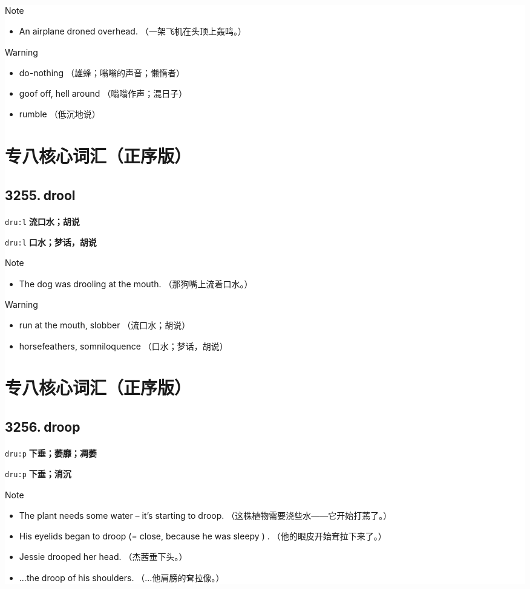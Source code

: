 > [!NOTE]
>
> - An airplane droned overhead. （一架飞机在头顶上轰鸣。）
>

> [!WARNING]
>
> - do-nothing （雄蜂；嗡嗡的声音；懒惰者）
>
> - goof off, hell around （嗡嗡作声；混日子）
>
> - rumble （低沉地说）
>

# 专八核心词汇（正序版）

## 3255. drool

`dru:l`  **流口水；胡说**

`dru:l`  **口水；梦话，胡说**

> [!NOTE]
>
> - The dog was drooling at the mouth. （那狗嘴上流着口水。）
>

> [!WARNING]
>
> - run at the mouth, slobber （流口水；胡说）
>
> - horsefeathers, somniloquence （口水；梦话，胡说）
>

# 专八核心词汇（正序版）

## 3256. droop

`dru:p`  **下垂；萎靡；凋萎**

`dru:p`  **下垂；消沉**

> [!NOTE]
>
> - The plant needs some water – it’s starting to droop. （这株植物需要浇些水——它开始打蔫了。）
>
> - His eyelids began to droop (= close, because he was sleepy ) . （他的眼皮开始耷拉下来了。）
>
> - Jessie drooped her head. （杰茜垂下头。）
>
> - ...the droop of his shoulders. （…他肩膀的耷拉像。）
>
